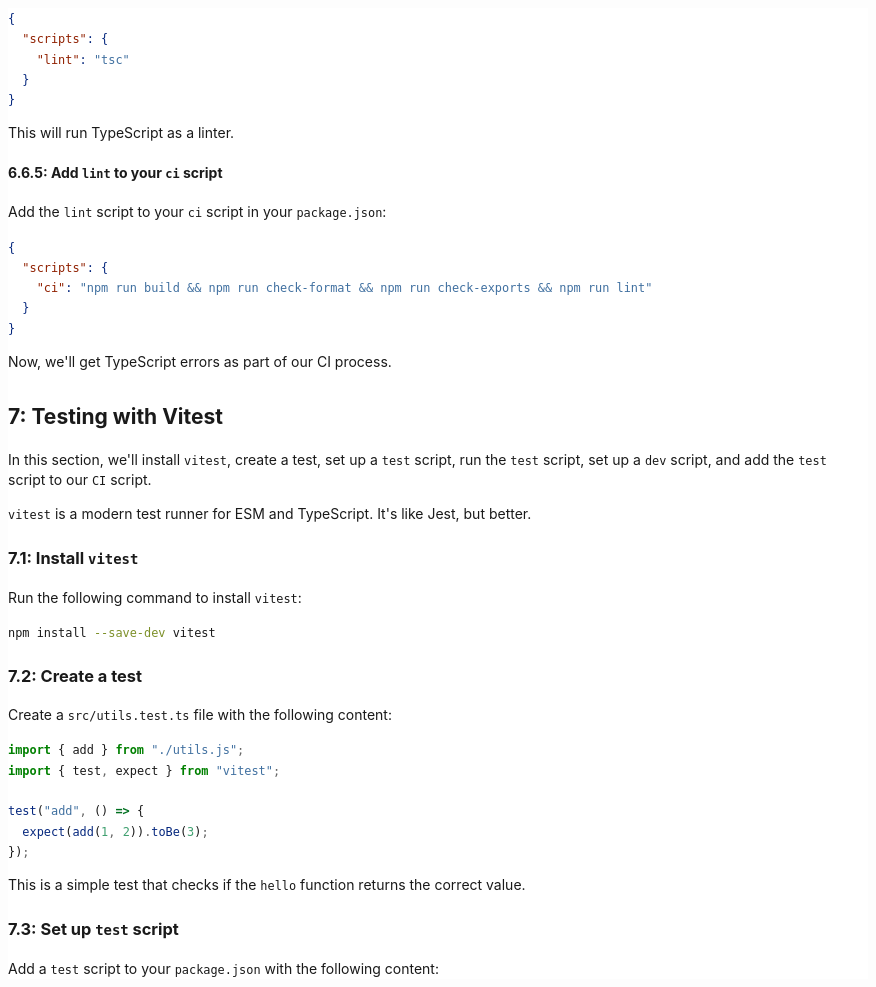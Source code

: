 ```json
{
  "scripts": {
    "lint": "tsc"
  }
}
```

This will run TypeScript as a linter.

#### 6.6.5: Add `lint` to your `ci` script

Add the `lint` script to your `ci` script in your `package.json`:

```json
{
  "scripts": {
    "ci": "npm run build && npm run check-format && npm run check-exports && npm run lint"
  }
}
```

Now, we'll get TypeScript errors as part of our CI process.

## 7: Testing with Vitest

In this section, we'll install `vitest`, create a test, set up a `test` script, run the `test` script, set up a `dev` script, and add the `test` script to our `CI` script.

`vitest` is a modern test runner for ESM and TypeScript. It's like Jest, but better.

### 7.1: Install `vitest`

Run the following command to install `vitest`:

```bash
npm install --save-dev vitest
```

### 7.2: Create a test

Create a `src/utils.test.ts` file with the following content:

```ts
import { add } from "./utils.js";
import { test, expect } from "vitest";

test("add", () => {
  expect(add(1, 2)).toBe(3);
});
```

This is a simple test that checks if the `hello` function returns the correct value.

### 7.3: Set up `test` script

Add a `test` script to your `package.json` with the following content:
